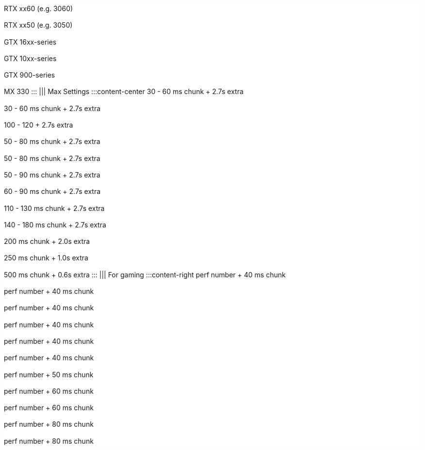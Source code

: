 RTX xx60 (e.g. 3060)

RTX xx50 (e.g. 3050)

GTX 16xx-series

GTX 10xx-series

GTX 900-series

MX 330
:::
||| Max Settings
:::content-center
30 - 60 ms chunk + 2.7s extra

30 - 60 ms chunk + 2.7s extra

100 - 120 + 2.7s extra

50 - 80 ms chunk + 2.7s extra

50 - 80 ms chunk + 2.7s extra

50 - 90 ms chunk + 2.7s extra

60 - 90 ms chunk + 2.7s extra

110 - 130 ms chunk + 2.7s extra

140 - 180 ms chunk + 2.7s extra

200 ms chunk + 2.0s extra

250 ms chunk + 1.0s extra

500 ms chunk + 0.6s extra
:::
||| For gaming
:::content-right
perf number + 40 ms chunk

perf number + 40 ms chunk

perf number + 40 ms chunk

perf number + 40 ms chunk

perf number + 40 ms chunk

perf number + 40 ms chunk

perf number + 50 ms chunk

perf number + 60 ms chunk

perf number + 60 ms chunk

perf number + 80 ms chunk

perf number + 80 ms chunk
